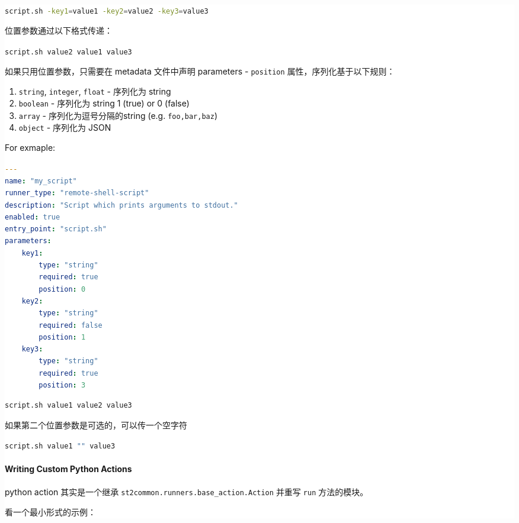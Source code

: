 ```bash
script.sh -key1=value1 -key2=value2 -key3=value3
```

位置参数通过以下格式传递：

```bash
script.sh value2 value1 value3
```

如果只用位置参数，只需要在 metadata 文件中声明 parameters - `position`
属性，序列化基于以下规则：

1. `string`, `integer`, `float` - 序列化为 string
1. `boolean` - 序列化为 string 1 (true) or 0 (false)
1. `array` - 序列化为逗号分隔的string (e.g. `foo,bar,baz`)
1. `object` - 序列化为 JSON

For exmaple:

```yaml
---
name: "my_script"
runner_type: "remote-shell-script"
description: "Script which prints arguments to stdout."
enabled: true
entry_point: "script.sh"
parameters:
    key1:
        type: "string"
        required: true
        position: 0
    key2:
        type: "string"
        required: false
        position: 1
    key3:
        type: "string"
        required: true
        position: 3
```

```bash
script.sh value1 value2 value3
```

如果第二个位置参数是可选的，可以传一个空字符

```bash
script.sh value1 "" value3
```


#### Writing Custom Python Actions

python action 其实是一个继承 `st2common.runners.base_action.Action`
并重写 `run` 方法的模块。

看一个最小形式的示例：
